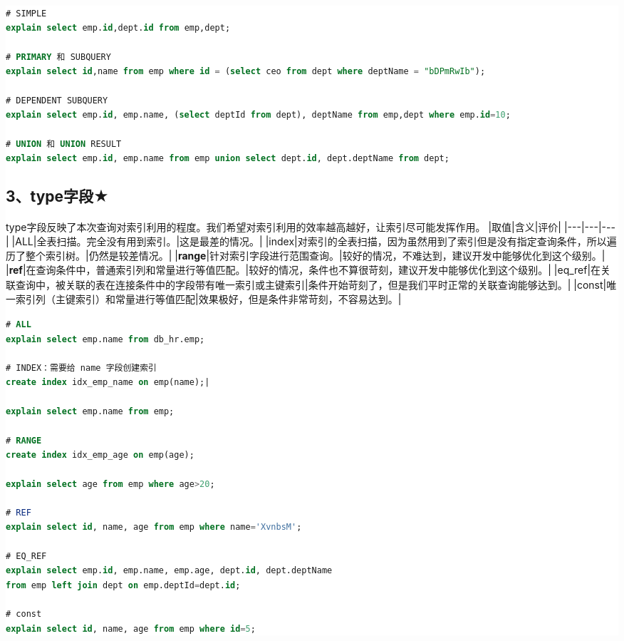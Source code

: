 ```sql
# SIMPLE  
explain select emp.id,dept.id from emp,dept;
  
# PRIMARY 和 SUBQUERY
explain select id,name from emp where id = (select ceo from dept where deptName = "bDPmRwIb");
  
# DEPENDENT SUBQUERY  
explain select emp.id, emp.name, (select deptId from dept), deptName from emp,dept where emp.id=10;
  
# UNION 和 UNION RESULT
explain select emp.id, emp.name from emp union select dept.id, dept.deptName from dept;
```

## 3、type字段★
type字段反映了本次查询对索引利用的程度。我们希望对索引利用的效率越高越好，让索引尽可能发挥作用。
|取值|含义|评价|
|---|---|---|
|ALL|全表扫描。完全没有用到索引。|这是最差的情况。|
|index|对索引的全表扫描，因为虽然用到了索引但是没有指定查询条件，所以遍历了整个索引树。|仍然是较差情况。|
|**range**|针对索引字段进行范围查询。|较好的情况，不难达到，建议开发中能够优化到这个级别。|
|**ref**|在查询条件中，普通索引列和常量进行等值匹配。|较好的情况，条件也不算很苛刻，建议开发中能够优化到这个级别。|
|eq_ref|在关联查询中，被关联的表在连接条件中的字段带有唯一索引或主键索引|条件开始苛刻了，但是我们平时正常的关联查询能够达到。|
|const|唯一索引列（主键索引）和常量进行等值匹配|效果极好，但是条件非常苛刻，不容易达到。|

```sql
# ALL  
explain select emp.name from db_hr.emp;  
  
# INDEX：需要给 name 字段创建索引  
create index idx_emp_name on emp(name);|

explain select emp.name from emp;

# RANGE  
create index idx_emp_age on emp(age);  
  
explain select age from emp where age>20;  
  
# REF
explain select id, name, age from emp where name='XvnbsM';
  
# EQ_REF  
explain select emp.id, emp.name, emp.age, dept.id, dept.deptName  
from emp left join dept on emp.deptId=dept.id;
  
# const  
explain select id, name, age from emp where id=5;
```
